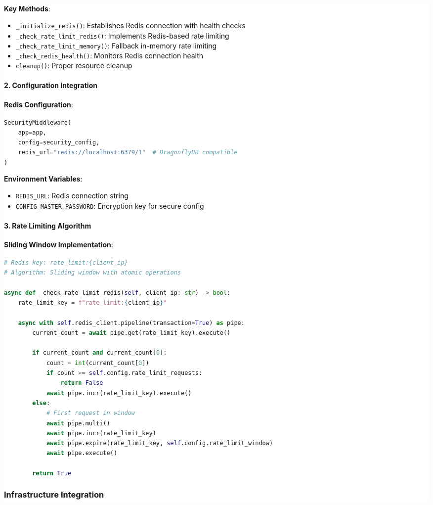 **Key Methods**:

- `_initialize_redis()`: Establishes Redis connection with health checks
- `_check_rate_limit_redis()`: Implements Redis-based rate limiting
- `_check_rate_limit_memory()`: Fallback in-memory rate limiting
- `_check_redis_health()`: Monitors Redis connection health
- `cleanup()`: Proper resource cleanup

#### 2. Configuration Integration

**Redis Configuration**:

```python
SecurityMiddleware(
    app=app,
    config=security_config,
    redis_url="redis://localhost:6379/1"  # DragonflyDB compatible
)
```

**Environment Variables**:

- `REDIS_URL`: Redis connection string
- `CONFIG_MASTER_PASSWORD`: Encryption key for secure config

#### 3. Rate Limiting Algorithm

**Sliding Window Implementation**:

```python
# Redis key: rate_limit:{client_ip}
# Algorithm: Sliding window with atomic operations

async def _check_rate_limit_redis(self, client_ip: str) -> bool:
    rate_limit_key = f"rate_limit:{client_ip}"

    async with self.redis_client.pipeline(transaction=True) as pipe:
        current_count = await pipe.get(rate_limit_key).execute()

        if current_count and current_count[0]:
            count = int(current_count[0])
            if count >= self.config.rate_limit_requests:
                return False
            await pipe.incr(rate_limit_key).execute()
        else:
            # First request in window
            await pipe.multi()
            await pipe.incr(rate_limit_key)
            await pipe.expire(rate_limit_key, self.config.rate_limit_window)
            await pipe.execute()

        return True
```

### Infrastructure Integration
